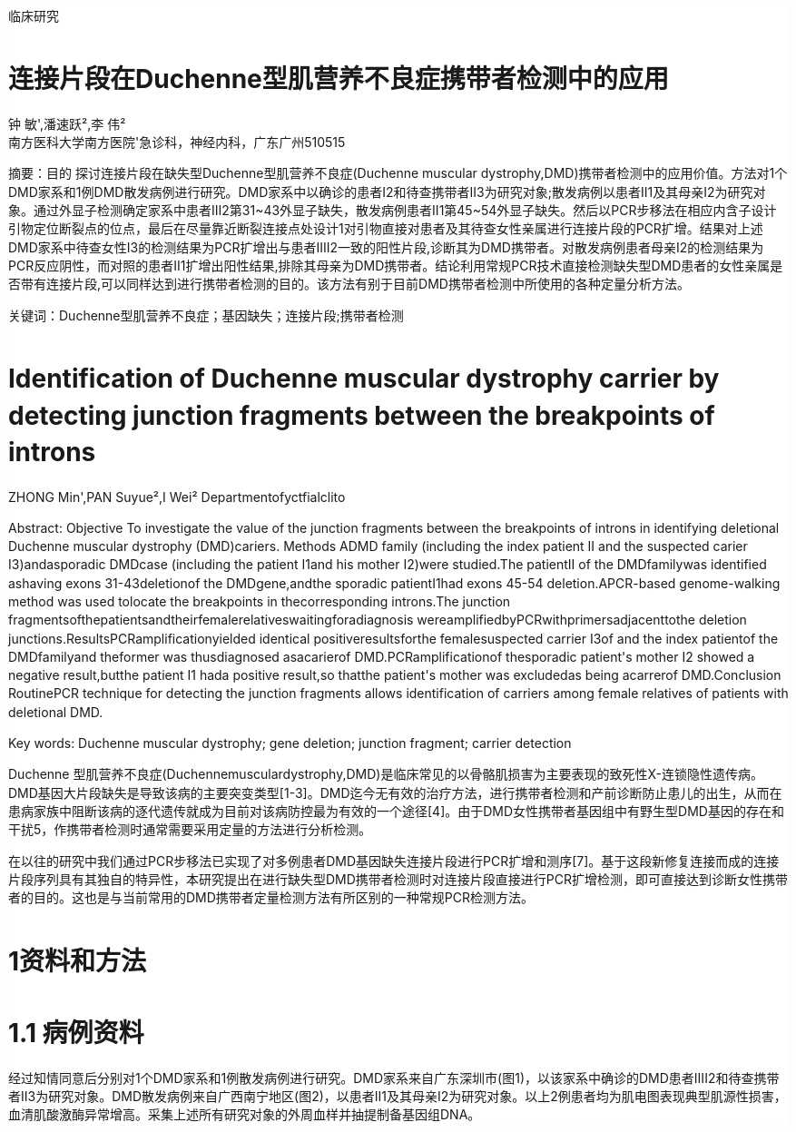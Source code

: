 临床研究

# 连接片段在Duchenne型肌营养不良症携带者检测中的应用

钟 敏',潘速跃²,李 伟²  
南方医科大学南方医院'急诊科，神经内科，广东广州510515

摘要：目的 探讨连接片段在缺失型Duchenne型肌营养不良症(Duchenne muscular dystrophy,DMD)携带者检测中的应用价值。方法对1个DMD家系和1例DMD散发病例进行研究。DMD家系中以确诊的患者I2和待查携带者II3为研究对象;散发病例以患者Ⅱ1及其母亲I2为研究对象。通过外显子检测确定家系中患者Ⅲ2第31\~43外显子缺失，散发病例患者II1第45\~54外显子缺失。然后以PCR步移法在相应内含子设计引物定位断裂点的位点，最后在尽量靠近断裂连接点处设计1对引物直接对患者及其待查女性亲属进行连接片段的PCR扩增。结果对上述DMD家系中待查女性I3的检测结果为PCR扩增出与患者ⅢI2一致的阳性片段,诊断其为DMD携带者。对散发病例患者母亲I2的检测结果为PCR反应阴性，而对照的患者II1扩增出阳性结果,排除其母亲为DMD携带者。结论利用常规PCR技术直接检测缺失型DMD患者的女性亲属是否带有连接片段,可以同样达到进行携带者检测的目的。该方法有别于目前DMD携带者检测中所使用的各种定量分析方法。

关键词：Duchenne型肌营养不良症；基因缺失；连接片段;携带者检测

# Identification of Duchenne muscular dystrophy carrier by detecting junction fragments between the breakpoints of introns

ZHONG Min',PAN Suyue²,I Wei² Departmentofyctfialclito

Abstract: Objective To investigate the value of the junction fragments between the breakpoints of introns in identifying deletional Duchenne muscular dystrophy (DMD)cariers. Methods ADMD family (including the index patient II and the suspected carier I3)andasporadic DMDcase (including the patient I1and his mother I2)were studied.The patientII of the DMDfamilywas identified ashaving exons 31-43deletionof the DMDgene,andthe sporadic patientI1had exons 45-54 deletion.APCR-based genome-walking method was used tolocate the breakpoints in thecorresponding introns.The junction fragmentsofthepatientsandtheirfemalerelativeswaitingforadiagnosis wereamplifiedbyPCRwithprimersadjacenttothe deletion junctions.ResultsPCRamplificationyielded identical positiveresultsforthe femalesuspected carrier I3of and the index patientof the DMDfamilyand theformer was thusdiagnosed asacarierof DMD.PCRamplificationof thesporadic patient's mother I2 showed a negative result,butthe patient I1 hada positive result,so thatthe patient's mother was excludedas being acarrerof DMD.Conclusion RoutinePCR technique for detecting the junction fragments allows identification of carriers among female relatives of patients with deletional DMD.

Key words: Duchenne muscular dystrophy; gene deletion; junction fragment; carrier detection

Duchenne 型肌营养不良症(Duchennemusculardystrophy,DMD)是临床常见的以骨骼肌损害为主要表现的致死性X-连锁隐性遗传病。DMD基因大片段缺失是导致该病的主要突变类型[1-3]。DMD迄今无有效的治疗方法，进行携带者检测和产前诊断防止患儿的出生，从而在患病家族中阻断该病的逐代遗传就成为目前对该病防控最为有效的一个途径[4]。由于DMD女性携带者基因组中有野生型DMD基因的存在和干扰5，作携带者检测时通常需要采用定量的方法进行分析检测。

在以往的研究中我们通过PCR步移法已实现了对多例患者DMD基因缺失连接片段进行PCR扩增和测序[7]。基于这段新修复连接而成的连接片段序列具有其独自的特异性，本研究提出在进行缺失型DMD携带者检测时对连接片段直接进行PCR扩增检测，即可直接达到诊断女性携带者的目的。这也是与当前常用的DMD携带者定量检测方法有所区别的一种常规PCR检测方法。

# 1资料和方法

# 1.1 病例资料

经过知情同意后分别对1个DMD家系和1例散发病例进行研究。DMD家系来自广东深圳市(图1)，以该家系中确诊的DMD患者ⅢI2和待查携带者Ⅱ3为研究对象。DMD散发病例来自广西南宁地区(图2)，以患者Ⅱ1及其母亲I2为研究对象。以上2例患者均为肌电图表现典型肌源性损害，血清肌酸激酶异常增高。采集上述所有研究对象的外周血样并抽提制备基因组DNA。
